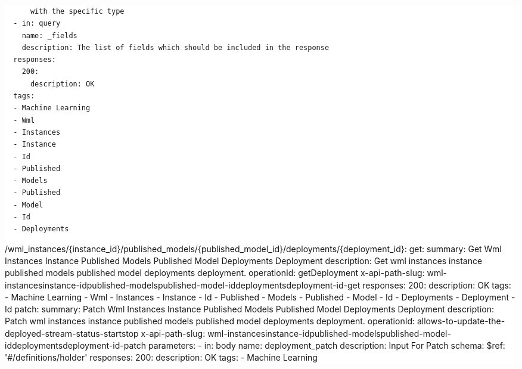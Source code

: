           with the specific type
      - in: query
        name: _fields
        description: The list of fields which should be included in the response
      responses:
        200:
          description: OK
      tags:
      - Machine Learning
      - Wml
      - Instances
      - Instance
      - Id
      - Published
      - Models
      - Published
      - Model
      - Id
      - Deployments
  /wml_instances/{instance_id}/published_models/{published_model_id}/deployments/{deployment_id}:
    get:
      summary: Get Wml Instances Instance Published Models Published Model Deployments
        Deployment
      description: Get wml instances instance published models published model deployments
        deployment.
      operationId: getDeployment
      x-api-path-slug: wml-instancesinstance-idpublished-modelspublished-model-iddeploymentsdeployment-id-get
      responses:
        200:
          description: OK
      tags:
      - Machine Learning
      - Wml
      - Instances
      - Instance
      - Id
      - Published
      - Models
      - Published
      - Model
      - Id
      - Deployments
      - Deployment
      - Id
    patch:
      summary: Patch Wml Instances Instance Published Models Published Model Deployments
        Deployment
      description: Patch wml instances instance published models published model deployments
        deployment.
      operationId: allows-to-update-the-deployed-stream-status-startstop
      x-api-path-slug: wml-instancesinstance-idpublished-modelspublished-model-iddeploymentsdeployment-id-patch
      parameters:
      - in: body
        name: deployment_patch
        description: Input For Patch
        schema:
          $ref: '#/definitions/holder'
      responses:
        200:
          description: OK
      tags:
      - Machine Learning
